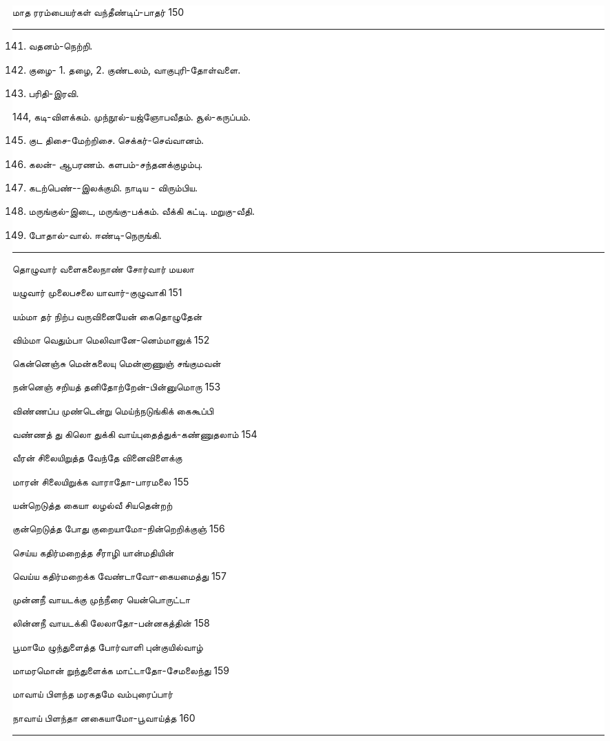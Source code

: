 மாத ரரம்பையர்கள் வந்தீண்டிப்-பாதர் 150  

-----------  

141. வதனம்-நெற்றி.  

142. குழை- 1. தழை, 2. குண்டலம், வாகுபுரி-தோள்வளை.  

143. பரிதி-இரவி.  

144, கடி-விளக்கம். முந்நூல்-யஜ்ஞோபவீதம். சூல்-கருப்பம்.  

145. குட திசை-மேற்றிசை. செக்கர்-செவ்வானம்.  

147. கலன்- ஆபரணம். களபம்-சந்தனக்குழம்பு.  

148. கடற்பெண்--இலக்குமி. நாடிய - விரும்பிய.  

149. மருங்குல்-இடை, மருங்கு-பக்கம். வீக்கி கட்டி. மறுகு-வீதி.  

150. போதால்-வால். ஈண்டி-நெருங்கி.  

---------  

தொழுவார் வளைகலைநாண் சோர்வார் மயலா  

யழுவார் முலைபசலை யாவார்-குழுவாகி 151  

யம்மா தர் நிற்ப வருவினையேன் கைதொழுதேன்  

விம்மா வெதும்பா மெலிவானே-னெம்மானுக் 152  

கென்னெஞ்சு மென்கலையு மென்னாணுஞ் சங்குமவன்  

நன்னெஞ் சறியத் தனிதோற்றேன்-பின்னுமொரு 153  

விண்ணப்ப முண்டென்று மெய்ந்நடுங்கிக் கைகூப்பி  

வண்ணத் து கிலொ துக்கி வாய்புதைத்துக்-கண்ணுதலாம் 154  

வீரன் சிலையிறுத்த வேந்தே வினைவிளைக்கு  

மாரன் சிலையிறுக்க வாராதோ-பாரமலை 155  

யன்றெடுத்த கையா லழல்வீ சியதென்றற்  

குன்றெடுத்த போது குறையாமோ-நின்றெறிக்குஞ் 156  

செய்ய கதிர்மறைத்த சீராழி யான்மதியின்  

வெய்ய கதிர்மறைக்க வேண்டாவோ-கையமைத்து 157  

முன்னநீ வாயடக்கு முந்நீரை யென்பொருட்டா  

லின்னநீ வாயடக்கி லேலாதோ-பன்னகத்தின் 158  

பூமாமே ழுந்துளைத்த போர்வாளி புன்குயில்வாழ்  

மாமரமொன் றுந்துளைக்க மாட்டாதோ-சேமலைந்து 159  

மாவாய் பிளந்த மரகதமே வம்புரைப்பார்  

நாவாய் பிளந்தா னகையாமோ-பூவாய்த்த 160  

---------  
